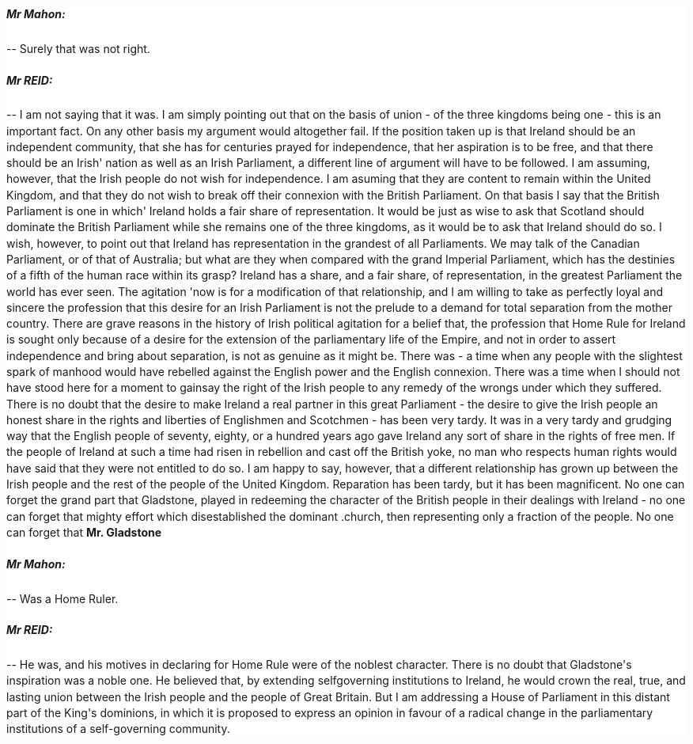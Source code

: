 ##### Mr Mahon:

-- Surely that was not right. 

##### Mr REID:

-- I am not saying that it was. I am simply pointing out that on the basis of union - of the three kingdoms being one - this is an important fact. On any other basis my argument would altogether fail. If the position taken up is that Ireland should be an independent community, that she has for centuries prayed for independence, that her aspiration is to be free, and that there should be an Irish' nation as well as an Irish Parliament, a different line of argument will have to be followed. I am assuming, however, that the Irish people do not wish for independence. I am  asuming  that they are content to remain within the United Kingdom, and that they do not wish to break off their connexion with the British Parliament. On that basis I say that the British Parliament is one in which' Ireland holds a fair share of representation. It would be just as wise to ask that Scotland should dominate the British Parliament while she remains one of the three kingdoms, as it would be to ask that Ireland should do so. I wish, however, to point out that Ireland has representation in the grandest of all Parliaments. We may talk of the Canadian Parliament, or of that of Australia; but what are they when compared with the grand Imperial Parliament, which has the destinies of a fifth of the human race within its grasp? Ireland has a share, and a fair share, of representation, in the greatest Parliament the world has ever seen. The agitation 'now is for a modification of that relationship, and I am willing to take as perfectly loyal and sincere the profession that this desire for an Irish Parliament is not the prelude to a demand for total separation from the mother country. There are grave reasons in the history of Irish political agitation for a belief that, the profession that Home Rule for Ireland is sought only because of a desire for the extension of the parliamentary life of the Empire, and not in order to assert independence and bring about separation, is not  as genuine as it might be. There was - a time when any people with the slightest spark of manhood would have rebelled against the English power and the English connexion. There was a time when I should not have stood here for a moment to gainsay the right of the Irish people to any remedy of the wrongs under which they suffered. There is no doubt that the desire to make Ireland a real partner in this great Parliament - the desire to give the Irish people an honest share in the rights and liberties of Englishmen and Scotchmen - has been very tardy. It was in a very tardy and grudging way that the English people of seventy, eighty, or a hundred years ago gave Ireland any sort of share in the rights of free men. If the people of Ireland at such a time had risen in rebellion and cast off the British yoke, no man who respects human rights would have said that they were not entitled to do so. I am happy to say, however, that a different relationship has grown up between the Irish people and the rest of the people of the United Kingdom. Reparation has been tardy, but it has been magnificent. No one can forget the grand part that Gladstone, played in redeeming the character of the British people in their dealings with Ireland - no one can forget that mighty effort which disestablished the dominant .church, then representing only a fraction of the people. No one can forget that  **Mr. Gladstone** 

##### Mr Mahon:

--  Was a Home Ruler. 

##### Mr REID:

-- He was, and his motives in declaring for Home Rule were of the noblest character. There is no doubt that Gladstone's inspiration was a noble one. He believed that, by extending selfgoverning institutions to Ireland, he would crown the real, true, and lasting union between the Irish people and the people of Great Britain. But I am addressing a House of Parliament in this distant part of the King's dominions, in which it is proposed to express an opinion in favour of a radical change in the parliamentary institutions of a self-governing community. 
